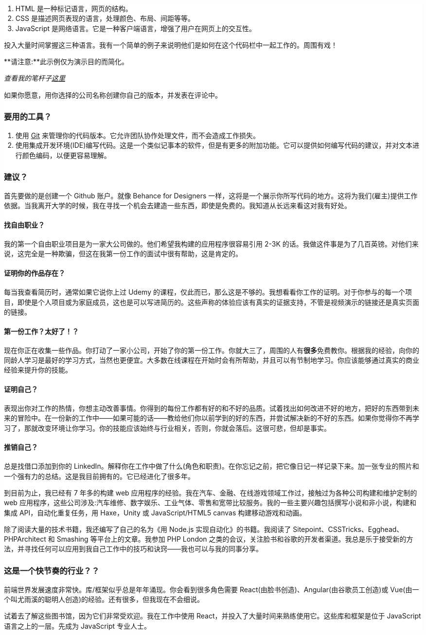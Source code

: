 1.  HTML 是一种标记语言，网页的结构。
2.  CSS 是描述网页表现的语言，处理颜色、布局、间距等等。
3.  JavaScript 是网络语言。它是一种客户端语言，增强了用户在网页上的交互性。

投入大量时间掌握这三种语言。我有一个简单的例子来说明他们是如何在这个代码栏中一起工作的。周围有戏！

**请注意:**此示例仅为演示目的而简化。

*查看我的笔杆子[这里](https://codepen.io/smks/pen/QVLLNg)*

如果你愿意，用你选择的公司名称创建你自己的版本，并发表在评论中。

### 要用的工具？️

1.  使用 [Git](https://git-scm.com) 来管理你的代码版本。它允许团队协作处理文件，而不会造成工作损失。
2.  使用集成开发环境(IDE)编写代码。这是一个类似记事本的软件，但是有更多的附加功能。它可以提供如何编写代码的建议，并对文本进行颜色编码，以便更容易理解。

### 建议？

首先要做的是创建一个 Github 账户。就像 Behance for Designers 一样，这将是一个展示你所写代码的地方。这将为我们(雇主)提供工作依据。当我离开大学的时候，我在寻找一个机会去建造一些东西，即使是免费的。我知道从长远来看这对我有好处。

#### 找自由职业？

我的第一个自由职业项目是为一家大公司做的。他们希望我构建的应用程序很容易引用 2-3K 的话。我做这件事是为了几百英镑。对他们来说，这完全是一种欺骗，但这在我第一份工作的面试中很有帮助，这是肯定的。

#### 证明你的作品存在？

每当我查看简历时，通常如果它说你上过 Udemy 的课程，仅此而已，那么这是不够的。我想看看你工作的证明。对于你参与的每一个项目，即使是个人项目或为家庭成员，这也是可以写进简历的。这些声称的体验应该有真实的证据支持，不管是视频演示的链接还是真实页面的链接。

#### 第一份工作？太好了！？

现在你正在收集一些作品。你打动了一家小公司，开始了你的第一份工作。你就大三了，周围的人有**很多**免费教你。根据我的经验，向你的同龄人学习是最好的学习方式，当然也更便宜。大多数在线课程在开始时会有所帮助，并且可以有节制地学习。你应该能够通过真实的商业经验来提升你的技能。

#### 证明自己？

表现出你对工作的热情，你想主动改善事情。你得到的每份工作都有好的和不好的品质。试着找出如何改进不好的地方，把好的东西带到未来的冒险中。在一份新的工作中——如果可能的话——教给他们你以前学到的好的东西，并尝试解决新的不好的东西。如果你觉得你不再学习了，那就改变环境让你学习。你的技能应该始终与行业相关，否则，你就会落后。这很可悲，但却是事实。

#### 推销自己？

总是找借口添加到你的 LinkedIn。解释你在工作中做了什么(角色和职责)。在你忘记之前，把它像日记一样记录下来。加一张专业的照片和一个强有力的总结。这是我目前拥有的。它已经进化了很多年。

到目前为止，我已经有 7 年多的构建 web 应用程序的经验。我在汽车、金融、在线游戏领域工作过，接触过为各种公司构建和维护定制的 web 应用程序，这些公司涉及:汽车维修、数字娱乐、工业气体、零售和宽带比较服务。我的一些主要兴趣包括撰写小说和非小说，构建和集成 API，自动化重复任务，用 Haxe，Unity 或 JavaScript/HTML5 canvas 构建移动游戏和动画。

除了阅读大量的技术书籍，我还编写了自己的名为《用 Node.js 实现自动化》的书籍。我阅读了 Sitepoint、CSSTricks、Egghead、PHPArchitect 和 Smashing 等平台上的文章。我参加 PHP London 之类的会议，关注脸书和谷歌的开发者渠道。我总是乐于接受新的方法，并寻找任何可以应用到我自己工作中的技巧和诀窍——我也可以与我的同事分享。

### 这是一个快节奏的行业？？

前端世界发展速度非常快。库/框架似乎总是年年涌现。你会看到很多角色需要 React(由脸书创造)、Angular(由谷歌员工创造)或 Vue(由一个叫尤雨溪的聪明人创造)的经验。还有很多，但我现在不会细说。

试着去了解这些图书馆，因为它们非常受欢迎。我在工作中使用 React，并投入了大量时间来熟练使用它。这些库和框架是位于 JavaScript 语言之上的一层。先成为 JavaScript 专业人士。
